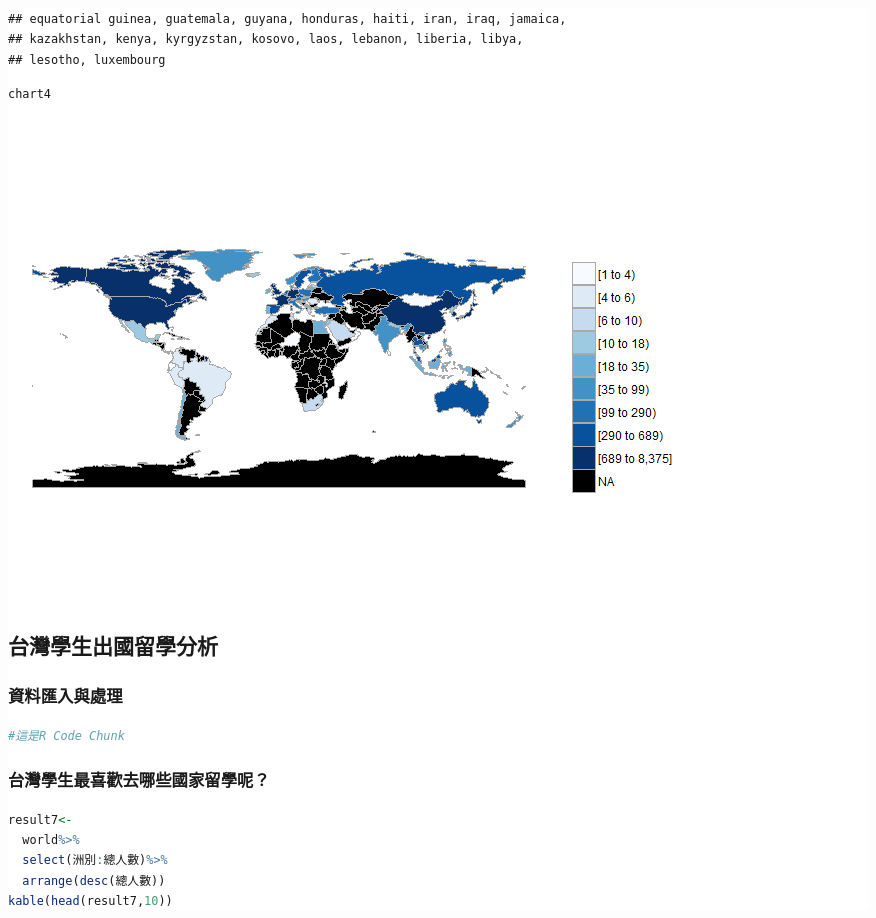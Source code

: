     ## equatorial guinea, guatemala, guyana, honduras, haiti, iran, iraq, jamaica,
    ## kazakhstan, kenya, kyrgyzstan, kosovo, laos, lebanon, liberia, libya,
    ## lesotho, luxembourg

``` r
chart4
```

![](InternationalStudents_files/figure-markdown_github/FromTWNCountryMap-1.png)

台灣學生出國留學分析
--------------------

### 資料匯入與處理

``` r
#這是R Code Chunk
```

### 台灣學生最喜歡去哪些國家留學呢？

``` r
result7<-
  world%>%
  select(洲別:總人數)%>%
  arrange(desc(總人數))
kable(head(result7,10))
```
